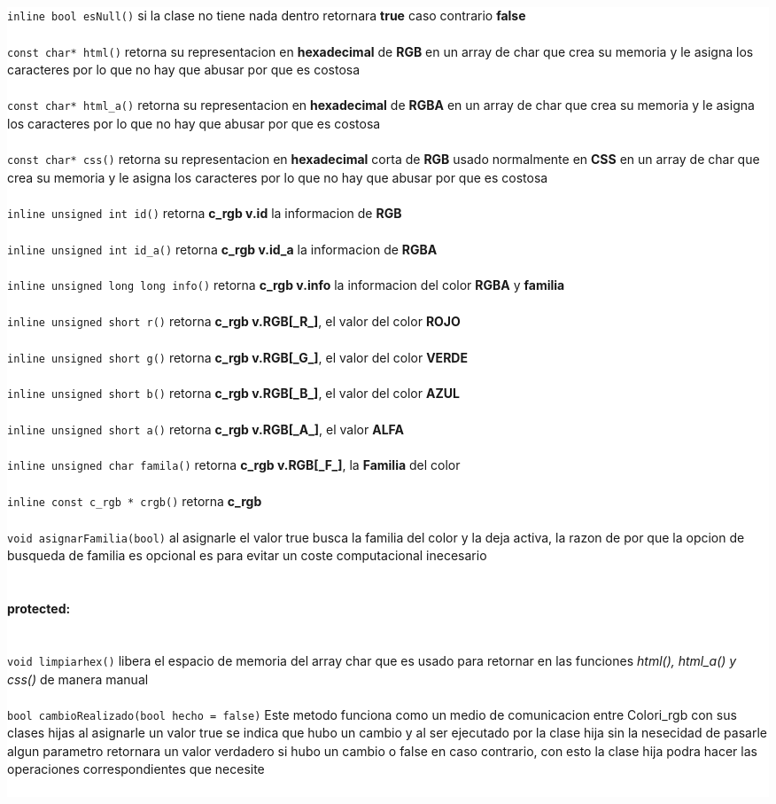  ` inline bool esNull() ` 
 si la clase no tiene nada dentro retornara **true** caso contrario **false**  
    
 ` const char* html() ` 
 retorna su representacion en **hexadecimal** de **RGB** en un array de char que crea su memoria y le asigna los caracteres por lo que no hay que abusar por que es costosa  
    
 ` const char* html_a() ` 
 retorna su representacion en **hexadecimal** de **RGBA** en un array de char que crea su memoria y le asigna los caracteres por lo que no hay que abusar por que es costosa  
    
 ` const char* css() ` 
 retorna su representacion en **hexadecimal** corta de **RGB** usado normalmente en **CSS** en un array de char que crea su memoria y le asigna los caracteres por lo que no hay que abusar por que es costosa  
    
 ` inline unsigned int id() ` 
 retorna **c\_rgb v.id** la informacion de **RGB**  
    
 ` inline unsigned int id_a() ` 
 retorna **c\_rgb v.id\_a** la informacion de **RGBA**  
    
 ` inline unsigned long long info() ` 
 retorna **c\_rgb v.info** la informacion del color **RGBA** y **familia**  
    
 ` inline unsigned short r() ` 
  retorna **c\_rgb v.RGB[\_R\_]**, el valor del color **ROJO**  
    
 ` inline unsigned short g() ` 
   retorna **c\_rgb v.RGB[\_G\_]**, el valor del color **VERDE**  
    
 ` inline unsigned short b() ` 
 retorna **c\_rgb v.RGB[\_B\_]**, el valor del color **AZUL**  
    
 ` inline unsigned short a() ` 
  retorna **c\_rgb v.RGB[\_A\_]**, el valor **ALFA**  
    
 ` inline unsigned char famila() ` 
 retorna **c\_rgb v.RGB[\_F\_]**, la **Familia** del color  
    
 ` inline const c_rgb * crgb() ` 
 retorna **c\_rgb**  
    
 ` void asignarFamilia(bool) ` 
 al asignarle el valor true busca la familia del color y la deja activa, la razon de por que la opcion de busqueda de familia es opcional es para evitar un coste computacional inecesario  
    
#### protected:  
    
` void limpiarhex() ` 
 libera el espacio de memoria del array char que es usado para retornar en las funciones *html(), html_a() y css()* de manera manual  
    
 ` bool cambioRealizado(bool hecho = false) ` 
Este metodo funciona como un medio de comunicacion entre Colori\_rgb con sus clases hijas al asignarle un valor true se indica que hubo un cambio y al ser ejecutado por la clase hija sin la nesecidad de pasarle algun parametro retornara un valor verdadero si hubo un cambio o false en caso contrario, con esto la clase hija podra hacer las operaciones correspondientes que necesite  
    